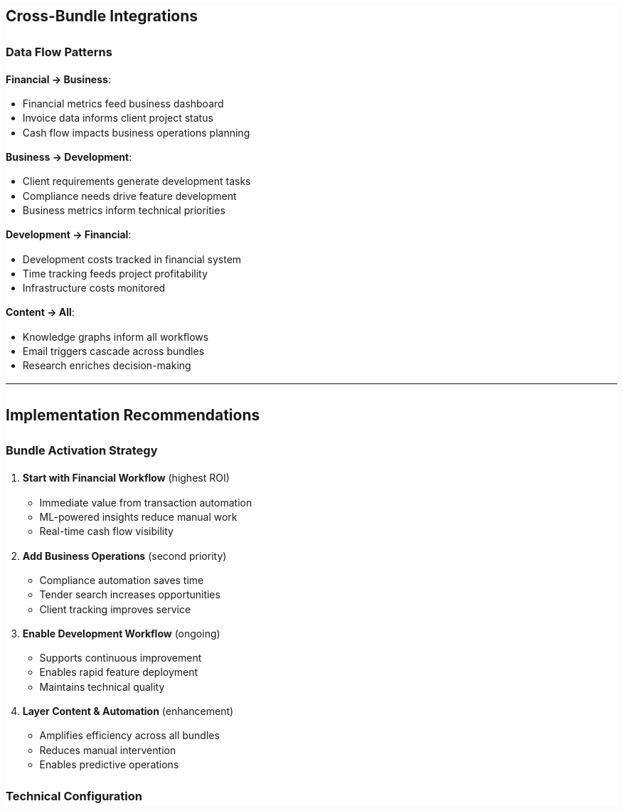 
## Cross-Bundle Integrations

### Data Flow Patterns

**Financial → Business**:
- Financial metrics feed business dashboard
- Invoice data informs client project status
- Cash flow impacts business operations planning

**Business → Development**:
- Client requirements generate development tasks
- Compliance needs drive feature development
- Business metrics inform technical priorities

**Development → Financial**:
- Development costs tracked in financial system
- Time tracking feeds project profitability
- Infrastructure costs monitored

**Content → All**:
- Knowledge graphs inform all workflows
- Email triggers cascade across bundles
- Research enriches decision-making

---

## Implementation Recommendations

### Bundle Activation Strategy

1. **Start with Financial Workflow** (highest ROI)
   - Immediate value from transaction automation
   - ML-powered insights reduce manual work
   - Real-time cash flow visibility

2. **Add Business Operations** (second priority)
   - Compliance automation saves time
   - Tender search increases opportunities
   - Client tracking improves service

3. **Enable Development Workflow** (ongoing)
   - Supports continuous improvement
   - Enables rapid feature deployment
   - Maintains technical quality

4. **Layer Content & Automation** (enhancement)
   - Amplifies efficiency across all bundles
   - Reduces manual intervention
   - Enables predictive operations

### Technical Configuration
